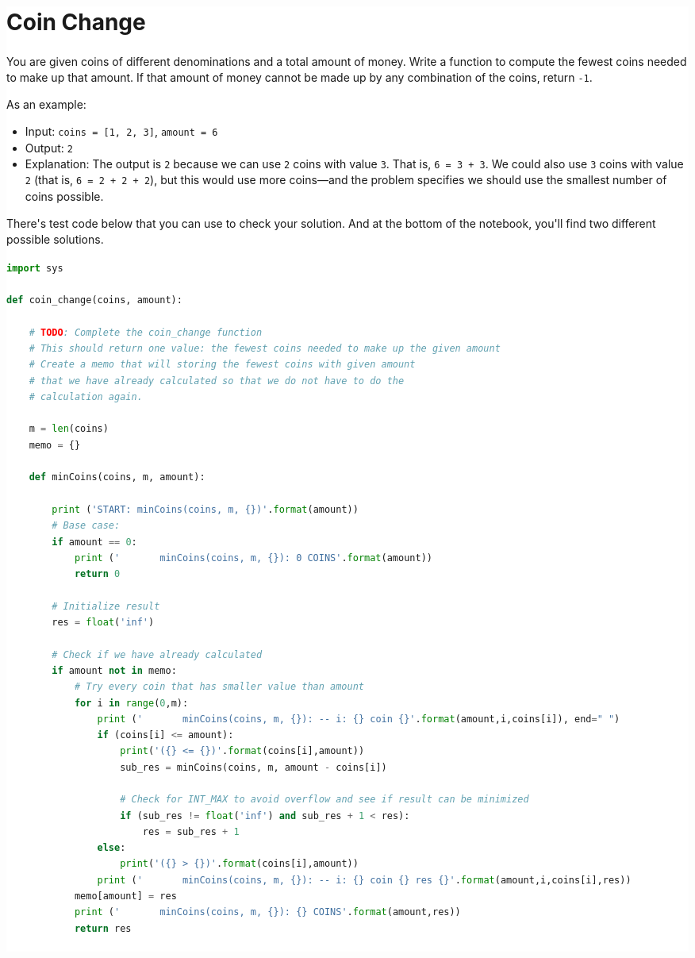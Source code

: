 
# Coin Change

You are given coins of different denominations and a total amount of money. Write a function to compute the fewest coins needed to make up that amount. If that amount of money cannot be made up by any combination of the coins, return `-1`.

As an example:
* Input: `coins = [1, 2, 3]`, `amount = 6`
* Output: `2`
* Explanation: The output is `2` because we can use `2` coins with value `3`. That is, `6 = 3 + 3`. We could also use `3` coins with value `2` (that is, `6 = 2 + 2 + 2`), but this would use more coins—and the problem specifies we should use the smallest number of coins possible.

There's test code below that you can use to check your solution. And at the bottom of the notebook, you'll find two different possible solutions.


```python
import sys

def coin_change(coins, amount):

    # TODO: Complete the coin_change function
    # This should return one value: the fewest coins needed to make up the given amount
    # Create a memo that will storing the fewest coins with given amount
    # that we have already calculated so that we do not have to do the
    # calculation again.
    
    m = len(coins)
    memo = {}
    
    def minCoins(coins, m, amount):
        
        print ('START: minCoins(coins, m, {})'.format(amount))
        # Base case:
        if amount == 0:
            print ('       minCoins(coins, m, {}): 0 COINS'.format(amount))
            return 0
        
        # Initialize result
        res = float('inf')
        
        # Check if we have already calculated
        if amount not in memo:
            # Try every coin that has smaller value than amount
            for i in range(0,m):
                print ('       minCoins(coins, m, {}): -- i: {} coin {}'.format(amount,i,coins[i]), end=" ")
                if (coins[i] <= amount):
                    print('({} <= {})'.format(coins[i],amount))
                    sub_res = minCoins(coins, m, amount - coins[i])
                
                    # Check for INT_MAX to avoid overflow and see if result can be minimized
                    if (sub_res != float('inf') and sub_res + 1 < res):
                        res = sub_res + 1
                else:
                    print('({} > {})'.format(coins[i],amount))
                print ('       minCoins(coins, m, {}): -- i: {} coin {} res {}'.format(amount,i,coins[i],res))
            memo[amount] = res
            print ('       minCoins(coins, m, {}): {} COINS'.format(amount,res))
            return res
        
```